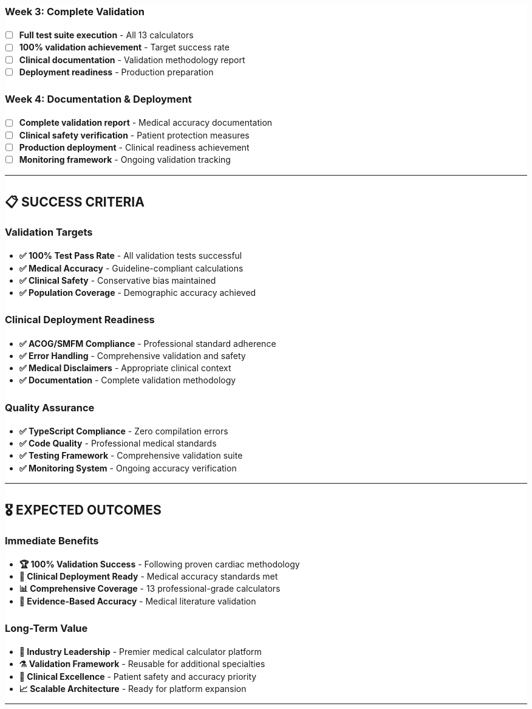 ### Week 3: Complete Validation
- [ ] **Full test suite execution** - All 13 calculators
- [ ] **100% validation achievement** - Target success rate
- [ ] **Clinical documentation** - Validation methodology report
- [ ] **Deployment readiness** - Production preparation

### Week 4: Documentation & Deployment
- [ ] **Complete validation report** - Medical accuracy documentation
- [ ] **Clinical safety verification** - Patient protection measures
- [ ] **Production deployment** - Clinical readiness achievement
- [ ] **Monitoring framework** - Ongoing validation tracking

---

## 📋 SUCCESS CRITERIA

### Validation Targets
- **✅ 100% Test Pass Rate** - All validation tests successful
- **✅ Medical Accuracy** - Guideline-compliant calculations
- **✅ Clinical Safety** - Conservative bias maintained
- **✅ Population Coverage** - Demographic accuracy achieved

### Clinical Deployment Readiness
- **✅ ACOG/SMFM Compliance** - Professional standard adherence
- **✅ Error Handling** - Comprehensive validation and safety
- **✅ Medical Disclaimers** - Appropriate clinical context
- **✅ Documentation** - Complete validation methodology

### Quality Assurance
- **✅ TypeScript Compliance** - Zero compilation errors
- **✅ Code Quality** - Professional medical standards
- **✅ Testing Framework** - Comprehensive validation suite
- **✅ Monitoring System** - Ongoing accuracy verification

---

## 🎖️ EXPECTED OUTCOMES

### Immediate Benefits
- **🏆 100% Validation Success** - Following proven cardiac methodology
- **🚀 Clinical Deployment Ready** - Medical accuracy standards met
- **📊 Comprehensive Coverage** - 13 professional-grade calculators
- **🔬 Evidence-Based Accuracy** - Medical literature validation

### Long-Term Value
- **🌟 Industry Leadership** - Premier medical calculator platform
- **⚗️ Validation Framework** - Reusable for additional specialties
- **🎯 Clinical Excellence** - Patient safety and accuracy priority
- **📈 Scalable Architecture** - Ready for platform expansion

---